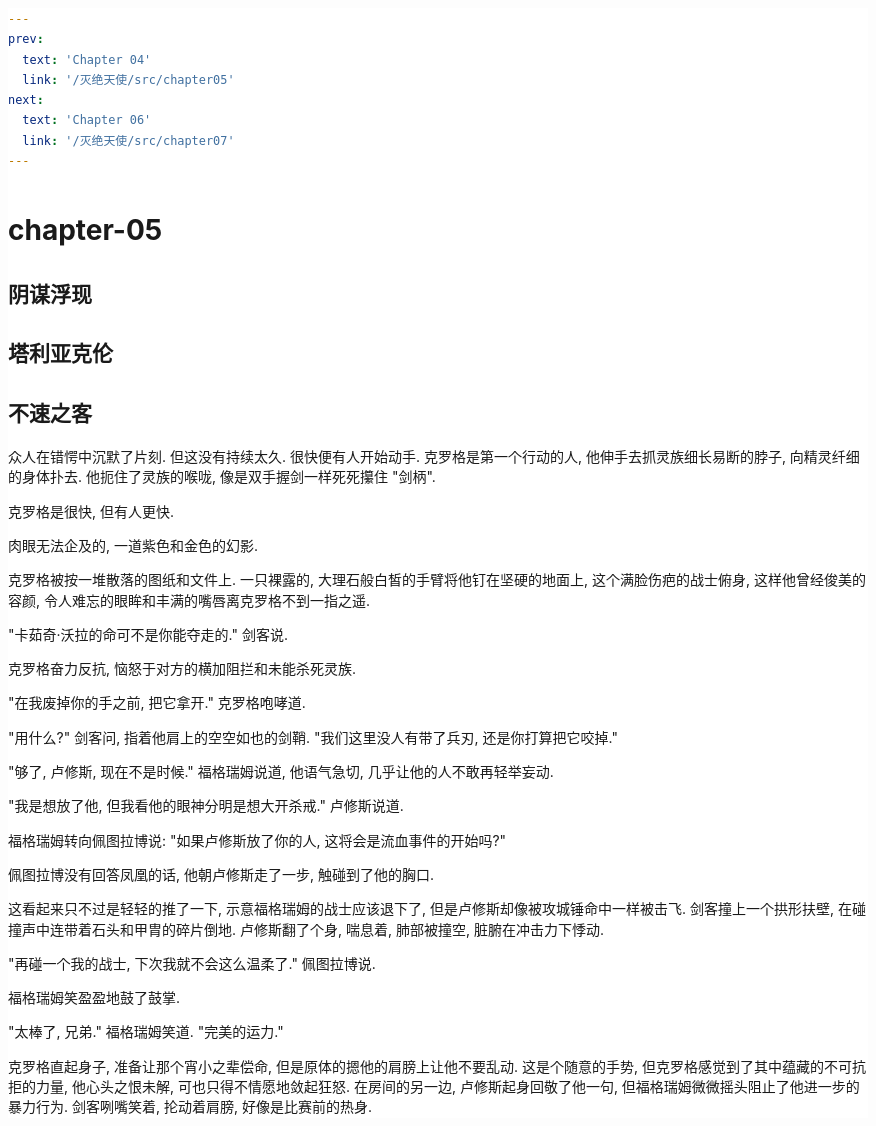 ```yaml
---
prev:
  text: 'Chapter 04'
  link: '/灭绝天使/src/chapter05'
next:
  text: 'Chapter 06'
  link: '/灭绝天使/src/chapter07'
---
```


# chapter-05

## 阴谋浮现

## 塔利亚克伦

## 不速之客

众人在错愕中沉默了片刻. 但这没有持续太久. 很快便有人开始动手. 克罗格是第一个行动的人, 他伸手去抓灵族细长易断的脖子, 向精灵纤细的身体扑去. 他扼住了灵族的喉咙, 像是双手握剑一样死死攥住 "剑柄".

克罗格是很快, 但有人更快.

肉眼无法企及的, 一道紫色和金色的幻影.

克罗格被按一堆散落的图纸和文件上. 一只裸露的, 大理石般白皙的手臂将他钉在坚硬的地面上, 这个满脸伤疤的战士俯身, 这样他曾经俊美的容颜, 令人难忘的眼眸和丰满的嘴唇离克罗格不到一指之遥.

"卡茹奇·沃拉的命可不是你能夺走的." 剑客说.

克罗格奋力反抗, 恼怒于对方的横加阻拦和未能杀死灵族.

"在我废掉你的手之前, 把它拿开." 克罗格咆哮道.

"用什么?" 剑客问, 指着他肩上的空空如也的剑鞘. "我们这里没人有带了兵刃, 还是你打算把它咬掉."

"够了, 卢修斯, 现在不是时候." 福格瑞姆说道, 他语气急切, 几乎让他的人不敢再轻举妄动.

"我是想放了他, 但我看他的眼神分明是想大开杀戒." 卢修斯说道.

福格瑞姆转向佩图拉博说: "如果卢修斯放了你的人, 这将会是流血事件的开始吗?"

佩图拉博没有回答凤凰的话, 他朝卢修斯走了一步, 触碰到了他的胸口.

这看起来只不过是轻轻的推了一下, 示意福格瑞姆的战士应该退下了, 但是卢修斯却像被攻城锤命中一样被击飞. 剑客撞上一个拱形扶壁, 在碰撞声中连带着石头和甲胄的碎片倒地. 卢修斯翻了个身, 喘息着, 肺部被撞空, 脏腑在冲击力下悸动.

"再碰一个我的战士, 下次我就不会这么温柔了." 佩图拉博说.

福格瑞姆笑盈盈地鼓了鼓掌.

"太棒了, 兄弟." 福格瑞姆笑道. "完美的运力."

克罗格直起身子, 准备让那个宵小之辈偿命, 但是原体的摁他的肩膀上让他不要乱动. 这是个随意的手势, 但克罗格感觉到了其中蕴藏的不可抗拒的力量, 他心头之恨未解, 可也只得不情愿地敛起狂怒. 在房间的另一边, 卢修斯起身回敬了他一句, 但福格瑞姆微微摇头阻止了他进一步的暴力行为. 剑客咧嘴笑着, 抡动着肩膀, 好像是比赛前的热身.
